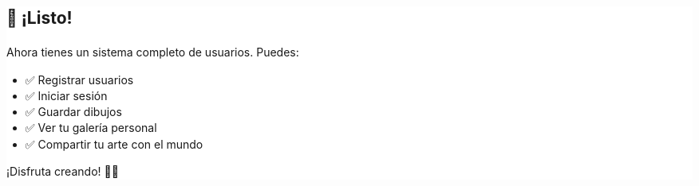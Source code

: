 ## 🎉 ¡Listo!

Ahora tienes un sistema completo de usuarios. Puedes:
- ✅ Registrar usuarios
- ✅ Iniciar sesión
- ✅ Guardar dibujos
- ✅ Ver tu galería personal
- ✅ Compartir tu arte con el mundo

¡Disfruta creando! 🎨✨
